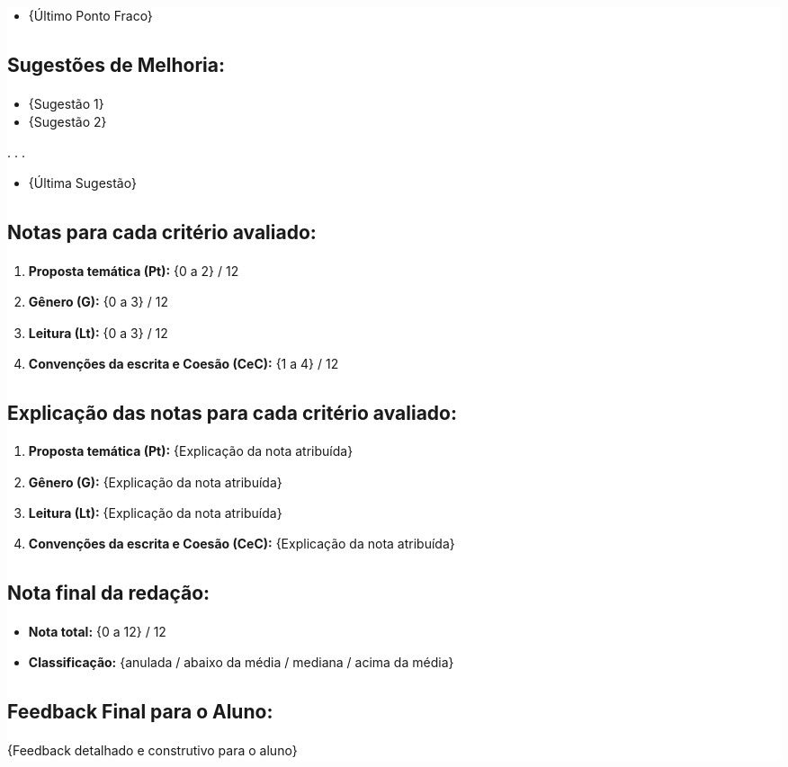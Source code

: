 - {Último Ponto Fraco}

## Sugestões de Melhoria:

- {Sugestão 1}
- {Sugestão 2}

.
.
.

- {Última Sugestão}

## Notas para cada critério avaliado:

1. **Proposta temática (Pt):** {0 a 2} / 12

2. **Gênero (G):** {0 a 3} / 12

3. **Leitura (Lt):** {0 a 3} / 12

4. **Convenções da escrita e Coesão (CeC):** {1 a 4} / 12

## Explicação das notas para cada critério avaliado:

1. **Proposta temática (Pt):** {Explicação da nota atribuída}

2. **Gênero (G):** {Explicação da nota atribuída}

3. **Leitura (Lt):** {Explicação da nota atribuída}

4. **Convenções da escrita e Coesão (CeC):** {Explicação da nota atribuída}

## Nota final da redação:

- **Nota total:** {0 a 12} / 12

- **Classificação:** {anulada / abaixo da média / mediana / acima da média}

## Feedback Final para o Aluno:

{Feedback detalhado e construtivo para o aluno}
